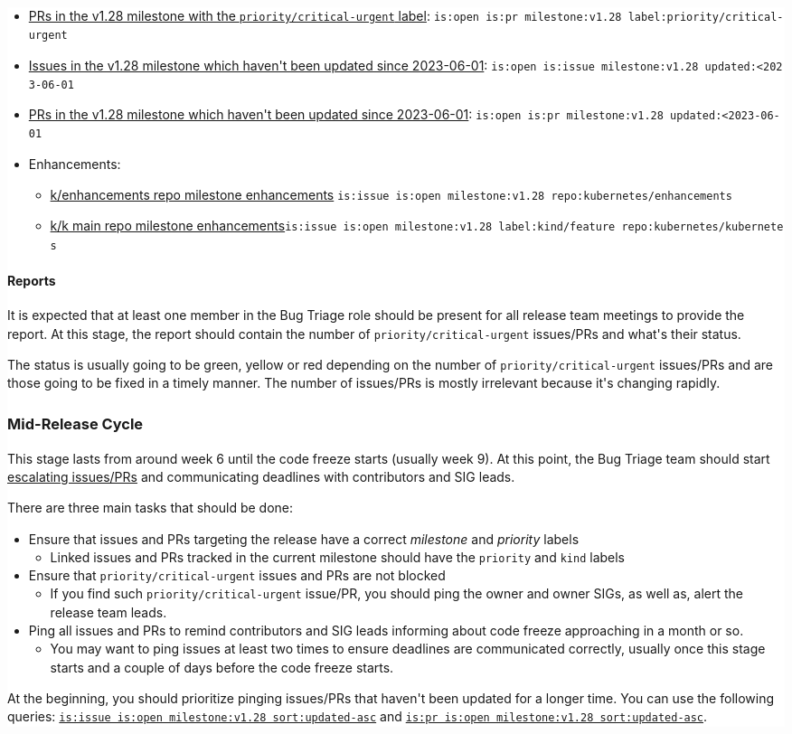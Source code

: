   - [PRs in the v1.28 milestone with the `priority/critical-urgent` label](https://github.com/kubernetes/kubernetes/pulls?utf8=%E2%9C%93&q=is%3Aopen+is%3Apr+milestone%3Av1.28+label%3Apriority%2Fcritical-urgent): `is:open is:pr milestone:v1.28 label:priority/critical-urgent`

  - [Issues in the v1.28 milestone which haven't been updated since 2023-06-01](https://github.com/kubernetes/kubernetes/issues?utf8=%E2%9C%93&q=is%3Aopen+is%3Aissue+milestone%3Av1.28+updated%3A%3C2023-06-01): `is:open is:issue milestone:v1.28 updated:<2023-06-01`

  - [PRs in the v1.28 milestone which haven't been updated since 2023-06-01](https://github.com/kubernetes/kubernetes/pulls?utf8=%E2%9C%93&q=is%3Aopen+is%3Apr+milestone%3Av1.28+updated%3A%3C2023-06-01): `is:open is:pr milestone:v1.28 updated:<2023-06-01`

* Enhancements:

  - [k/enhancements repo milestone enhancements](https://github.com/kubernetes/enhancements/issues?q=is%3Aopen+is%3Aissue+milestone%3Av1.28) `is:issue is:open milestone:v1.28 repo:kubernetes/enhancements`

  - [k/k main repo milestone enhancements](https://github.com/kubernetes/kubernetes/issues?q=is%3Aopen+is%3Aissue+milestone%3Av1.28+label%3Akind%2Ffeature)`is:issue is:open milestone:v1.28 label:kind/feature repo:kubernetes/kubernetes`

#### Reports

It is expected that at least one member in the Bug Triage role should be present for all release team meetings to provide the report. At this stage, the report should contain the number of `priority/critical-urgent` issues/PRs and what's their status.

The status is usually going to be green, yellow or red depending on the number of `priority/critical-urgent` issues/PRs and are those going to be fixed in a timely manner. The number of issues/PRs is mostly irrelevant because it's changing rapidly.

### Mid-Release Cycle

This stage lasts from around week 6 until the code freeze starts (usually week 9). At this point, the Bug Triage team should start [escalating issues/PRs](#how-to-escalate) and communicating deadlines with contributors and SIG leads.

There are three main tasks that should be done:

- Ensure that issues and PRs targeting the release have a correct *milestone* and *priority* labels
  - Linked issues and PRs tracked in the current milestone should have the `priority` and `kind` labels
- Ensure that `priority/critical-urgent` issues and PRs are not blocked
  - If you find such `priority/critical-urgent` issue/PR, you should ping the owner and owner SIGs, as well as, alert the release team leads.
- Ping all issues and PRs to remind contributors and SIG leads informing about code freeze approaching in a month or so.
  - You may want to ping issues at least two times to ensure deadlines are communicated correctly, usually once this stage starts and a couple of days before the code freeze starts.

At the beginning, you should prioritize pinging issues/PRs that haven't been updated for a longer time. You can use the following queries: [`is:issue is:open milestone:v1.28 sort:updated-asc`](https://github.com/kubernetes/kubernetes/issues?utf8=%E2%9C%93&q=is%3Aissue+is%3Aopen+milestone%3Av1.28+sort%3Aupdated-asc) and [`is:pr is:open milestone:v1.28 sort:updated-asc`](https://github.com/kubernetes/kubernetes/pulls?utf8=%E2%9C%93&q=is%3Apr+is%3Aopen+milestone%3Av1.28+sort%3Aupdated-asc).
